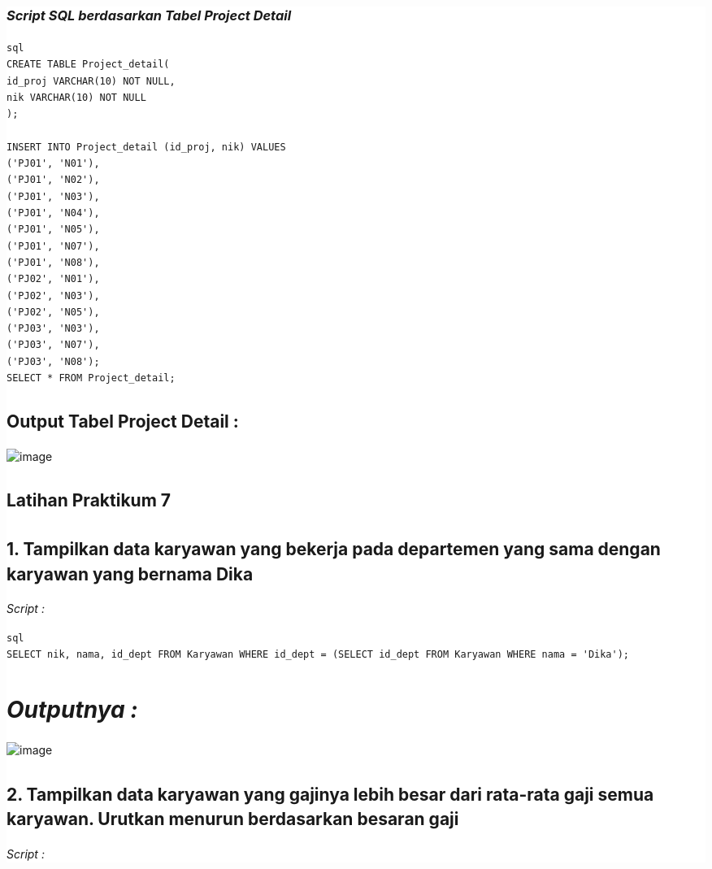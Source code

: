 

### *Script SQL berdasarkan Tabel Project Detail*
```
sql
CREATE TABLE Project_detail(
id_proj VARCHAR(10) NOT NULL,
nik VARCHAR(10) NOT NULL
);

INSERT INTO Project_detail (id_proj, nik) VALUES
('PJ01', 'N01'),
('PJ01', 'N02'),
('PJ01', 'N03'),
('PJ01', 'N04'),
('PJ01', 'N05'),
('PJ01', 'N07'),
('PJ01', 'N08'),
('PJ02', 'N01'),
('PJ02', 'N03'),
('PJ02', 'N05'),
('PJ03', 'N03'),
('PJ03', 'N07'),
('PJ03', 'N08');
SELECT * FROM Project_detail;
```
## Output Tabel Project Detail :
<img width="295" alt="image" src="https://github.com/lutpi9/praktikum7/assets/147919251/bd7ca5e7-c381-4dd5-9930-68b7d886ee0d">





## Latihan Praktikum 7

## 1. Tampilkan data karyawan yang bekerja pada departemen yang sama dengan karyawan yang bernama Dika
*Script :*

```
sql
SELECT nik, nama, id_dept FROM Karyawan WHERE id_dept = (SELECT id_dept FROM Karyawan WHERE nama = 'Dika');
```

# *Outputnya :*

<img width="721" alt="image" src="https://github.com/lutpi9/praktikum7/assets/147919251/672e681b-67f3-4da4-80ce-f48d07db16ac">


## 2. Tampilkan data karyawan yang gajinya lebih besar dari rata-rata gaji semua karyawan. Urutkan menurun berdasarkan besaran gaji
*Script :*
